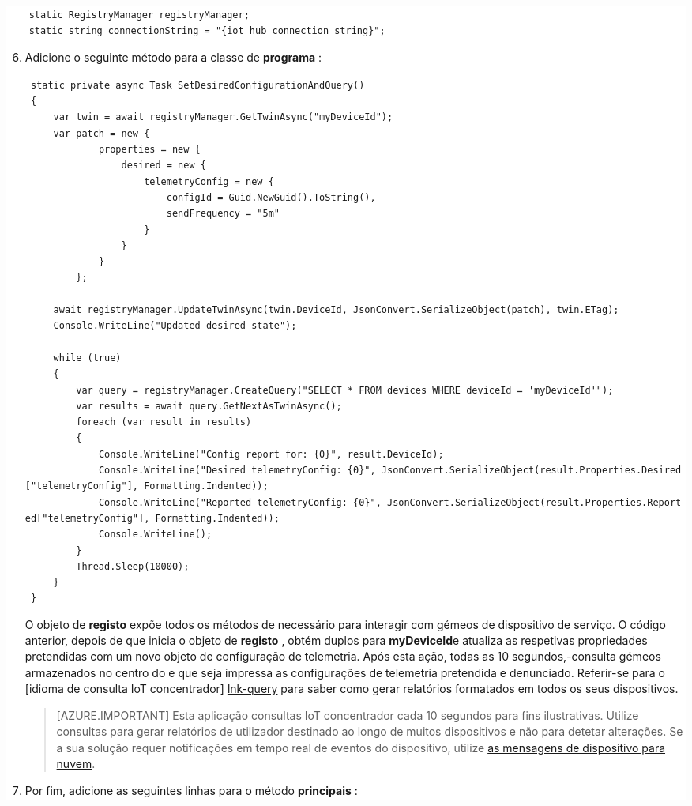         static RegistryManager registryManager;
        static string connectionString = "{iot hub connection string}";

6. Adicione o seguinte método para a classe de **programa** :

        static private async Task SetDesiredConfigurationAndQuery()
        {
            var twin = await registryManager.GetTwinAsync("myDeviceId");
            var patch = new {
                    properties = new {
                        desired = new {
                            telemetryConfig = new {
                                configId = Guid.NewGuid().ToString(),
                                sendFrequency = "5m"
                            }
                        }
                    }
                };
            
            await registryManager.UpdateTwinAsync(twin.DeviceId, JsonConvert.SerializeObject(patch), twin.ETag);
            Console.WriteLine("Updated desired state");

            while (true)
            {
                var query = registryManager.CreateQuery("SELECT * FROM devices WHERE deviceId = 'myDeviceId'");
                var results = await query.GetNextAsTwinAsync();
                foreach (var result in results)
                {
                    Console.WriteLine("Config report for: {0}", result.DeviceId);
                    Console.WriteLine("Desired telemetryConfig: {0}", JsonConvert.SerializeObject(result.Properties.Desired["telemetryConfig"], Formatting.Indented));
                    Console.WriteLine("Reported telemetryConfig: {0}", JsonConvert.SerializeObject(result.Properties.Reported["telemetryConfig"], Formatting.Indented));
                    Console.WriteLine();
                }
                Thread.Sleep(10000);
            }
        }

    O objeto de **registo** expõe todos os métodos de necessário para interagir com gémeos de dispositivo de serviço. O código anterior, depois de que inicia o objeto de **registo** , obtém duplos para **myDeviceId**e atualiza as respetivas propriedades pretendidas com um novo objeto de configuração de telemetria.
    Após esta ação, todas as 10 segundos,-consulta gémeos armazenados no centro do e que seja impressa as configurações de telemetria pretendida e denunciado. Referir-se para o [idioma de consulta IoT concentrador] [ lnk-query] para saber como gerar relatórios formatados em todos os seus dispositivos.

    > [AZURE.IMPORTANT] Esta aplicação consultas IoT concentrador cada 10 segundos para fins ilustrativas. Utilize consultas para gerar relatórios de utilizador destinado ao longo de muitos dispositivos e não para detetar alterações. Se a sua solução requer notificações em tempo real de eventos do dispositivo, utilize [as mensagens de dispositivo para nuvem][lnk-d2c].

7. Por fim, adicione as seguintes linhas para o método **principais** :


[img-servicenuget]: media/iot-hub-csharp-node-twin-getstarted/servicesdknuget.png
[img-createapp]: media/iot-hub-csharp-node-twin-getstarted/createnetapp.png
[lnk-hub-sdks]: iot-hub-devguide-sdks.md
[lnk-free-trial]: http://azure.microsoft.com/pricing/free-trial/
[lnk-nuget-service-sdk]: https://www.nuget.org/packages/Microsoft.Azure.Devices/1.1.0-preview-004
[lnk-devguide-jobs]: iot-hub-devguide-jobs.md
[lnk-query]: iot-hub-devguide-query-language.md
[lnk-d2c]: iot-hub-devguide-messaging.md#device-to-cloud-messages
[lnk-methods]: iot-hub-devguide-direct-methods.md
[lnk-dm-overview]: iot-hub-device-management-overview.md
[lnk-twin-tutorial]: iot-hub-node-node-twin-getstarted.md
[lnk-schedule-jobs]: iot-hub-schedule-jobs.md
[lnk-dev-setup]: https://github.com/Azure/azure-iot-sdks/blob/master/doc/get_started/node-devbox-setup.md
[lnk-connect-device]: https://azure.microsoft.com/develop/iot/
[lnk-device-management]: iot-hub-device-management-get-started.md
[lnk-gateway-SDK]: iot-hub-linux-gateway-sdk-get-started.md
[lnk-iothub-getstarted]: iot-hub-node-node-getstarted.md
[lnk-methods-tutorial]: iot-hub-c2d-methods.md
[lnk-guid]: https://en.wikipedia.org/wiki/Globally_unique_identifier
[lnk-how-to-configure-createapp]: iot-hub-node-node-twin-how-to-configure.md#create-the-simulated-device-app
